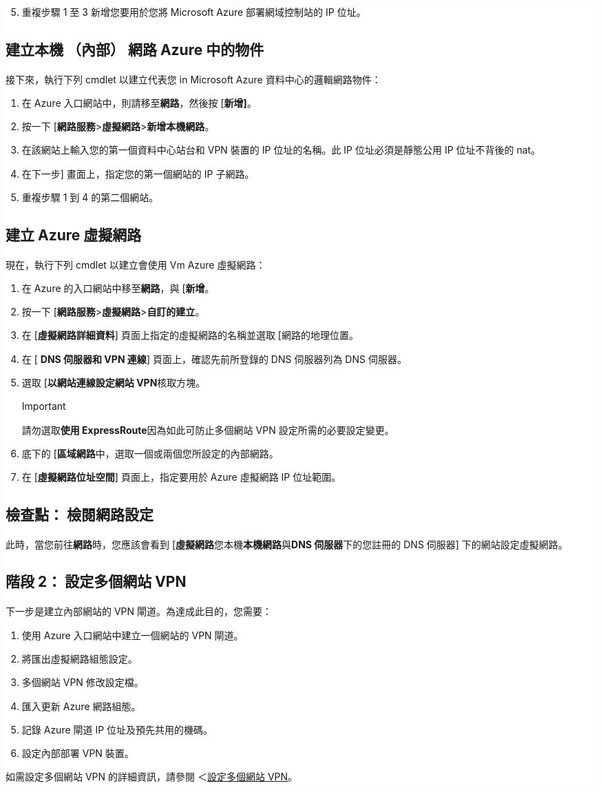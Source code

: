 
5.  重複步驟 1 至 3 新增您要用於您將 Microsoft Azure 部署網域控制站的 IP 位址。

## 建立本機 （內部） 網路 Azure 中的物件

接下來，執行下列 cmdlet 以建立代表您 in Microsoft Azure 資料中心的邏輯網路物件：

1.  在 Azure 入口網站中，則請移至**網路**，然後按 \[**新增\]**。

2.  按一下 \[**網路服務**\>**虛擬網路**\>**新增本機網路**。

3.  在該網站上輸入您的第一個資料中心站台和 VPN 裝置的 IP 位址的名稱。此 IP 位址必須是靜態公用 IP 位址不背後的 nat。

4.  在下一步\] 畫面上，指定您的第一個網站的 IP 子網路。

5.  重複步驟 1 到 4 的第二個網站。

## 建立 Azure 虛擬網路

現在，執行下列 cmdlet 以建立會使用 Vm Azure 虛擬網路：

1.  在 Azure 的入口網站中移至**網路**，與 \[**新增**。

2.  按一下 \[**網路服務**\>**虛擬網路**\>**自訂的建立**。

3.  在 \[**虛擬網路詳細資料**\] 頁面上指定的虛擬網路的名稱並選取 \[網路的地理位置。

4.  在 \[ **DNS 伺服器和 VPN 連線**\] 頁面上，確認先前所登錄的 DNS 伺服器列為 DNS 伺服器。

5.  選取 \[**以網站連線設定網站 VPN**核取方塊。
    
    > [!IMPORTANT]  
    > 請勿選取<strong>使用 ExpressRoute</strong>因為如此可防止多個網站 VPN 設定所需的必要設定變更。


6.  底下的 \[**區域網路**中，選取一個或兩個您所設定的內部網路。

7.  在 \[**虛擬網路位址空間**\] 頁面上，指定要用於 Azure 虛擬網路 IP 位址範圍。

## 檢查點： 檢閱網路設定

此時，當您前往**網路**時，您應該會看到 \[**虛擬網路**您本機**本機網路**與**DNS 伺服器**下的您註冊的 DNS 伺服器\] 下的網站設定虛擬網路。

## 階段 2： 設定多個網站 VPN

下一步是建立內部網站的 VPN 閘道。為達成此目的，您需要：

1.  使用 Azure 入口網站中建立一個網站的 VPN 閘道。

2.  將匯出虛擬網路組態設定。

3.  多個網站 VPN 修改設定檔。

4.  匯入更新 Azure 網路組態。

5.  記錄 Azure 閘道 IP 位址及預先共用的機碼。

6.  設定內部部署 VPN 裝置。

如需設定多個網站 VPN 的詳細資訊，請參閱 ＜[設定多個網站 VPN](http://go.microsoft.com/fwlink/?linkid=522621)。

